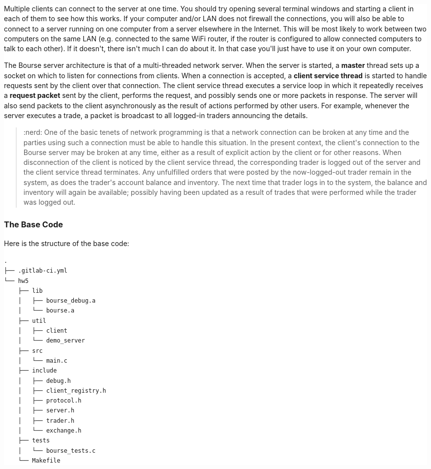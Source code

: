 Multiple clients can connect to the server at one time.  You should try
opening several terminal windows and starting a client in each of them to see
how this works.  If your computer and/or LAN does not firewall the connections,
you will also be able to connect to a server running on one computer from a
server elsewhere in the Internet.  This will be most likely to work between two
computers on the same LAN (e.g. connected to the same WiFi router, if the
router is configured to allow connected computers to talk to each other).
If it doesn't, there isn't much I can do about it.  In that case you'll just have
to use it on your own computer.

The Bourse server architecture is that of a multi-threaded network server.
When the server is started, a **master** thread sets up a socket on which to
listen for connections from clients.  When a connection is accepted,
a **client service thread** is started to handle requests sent by the client
over that connection.  The client service thread executes a service loop in which
it repeatedly receives a **request packet** sent by the client, performs the request,
and possibly sends one or more packets in response.  The server will also
send packets to the client asynchronously as the result of actions performed by
other users.  For example, whenever the server executes a trade,
a packet is broadcast to all logged-in traders announcing the details.

> :nerd: One of the basic tenets of network programming is that a
> network connection can be broken at any time and the parties using
> such a connection must be able to handle this situation.  In the
> present context, the client's connection to the Bourse server may
> be broken at any time, either as a result of explicit action by the
> client or for other reasons.  When disconnection of the client is
> noticed by the client service thread, the corresponding trader is logged
> out of the server and the client service thread terminates.
> Any unfulfilled orders that were posted by the now-logged-out trader
> remain in the system, as does the trader's account balance and inventory.
> The next time that trader logs in to the system, the balance and inventory
> will again be available; possibly having been updated as a result of trades
> that were performed while the trader was logged out.

### The Base Code

Here is the structure of the base code:

```
.
├── .gitlab-ci.yml
└── hw5
    ├── lib
    │   ├── bourse_debug.a
    │   └── bourse.a
    ├── util
    │   ├── client
    │   └── demo_server
    ├── src
    │   └── main.c
    ├── include
    │   ├── debug.h
    │   ├── client_registry.h
    │   ├── protocol.h
    │   ├── server.h
    │   ├── trader.h
    │   └── exchange.h
    ├── tests
    │   └── bourse_tests.c
    └── Makefile
```
